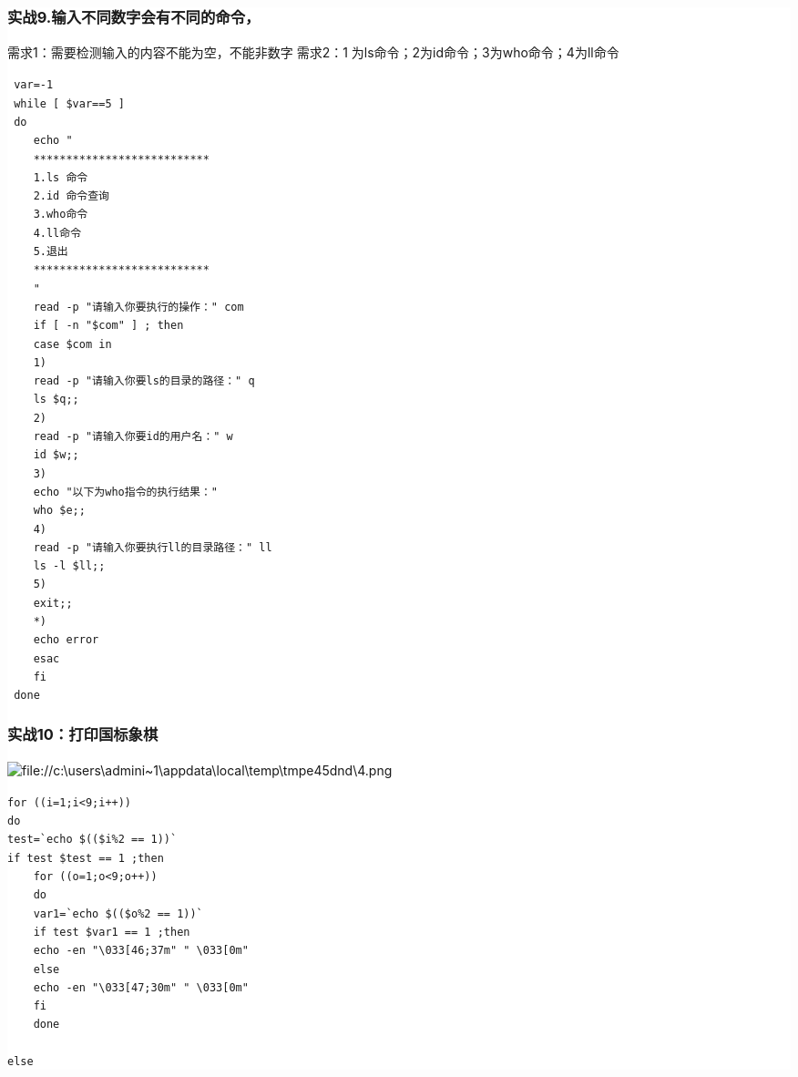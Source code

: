 

### 实战9.输入不同数字会有不同的命令，

需求1：需要检测输入的内容不能为空，不能非数字
需求2：1 为ls命令；2为id命令；3为who命令；4为ll命令

```
 var=-1
 while [ $var==5 ]
 do
 	echo "
 	***************************
 	1.ls 命令
 	2.id 命令查询
 	3.who命令
 	4.ll命令
 	5.退出
 	***************************
 	"
 	read -p "请输入你要执行的操作：" com
 	if [ -n "$com" ] ; then
 	case $com in
 	1)
 	read -p "请输入你要ls的目录的路径：" q
 	ls $q;;
 	2)
 	read -p "请输入你要id的用户名：" w
 	id $w;;
 	3)
 	echo "以下为who指令的执行结果："
 	who $e;;
 	4)
 	read -p "请输入你要执行ll的目录路径：" ll
 	ls -l $ll;;
 	5)
 	exit;;
 	*)
 	echo error
 	esac
 	fi
 done
```



### 实战10：打印国标象棋

![file://c:\users\admini~1\appdata\local\temp\tmpe45dnd\4.png](https://note-1308251438.cos.ap-guangzhou.myqcloud.com/typora/202208051604443.png)

```
for ((i=1;i<9;i++))
do
test=`echo $(($i%2 == 1))`
if test $test == 1 ;then
	for ((o=1;o<9;o++))
	do
	var1=`echo $(($o%2 == 1))`
	if test $var1 == 1 ;then
	echo -en "\033[46;37m" " \033[0m"
	else
	echo -en "\033[47;30m" " \033[0m"
	fi
	done
	
else
```